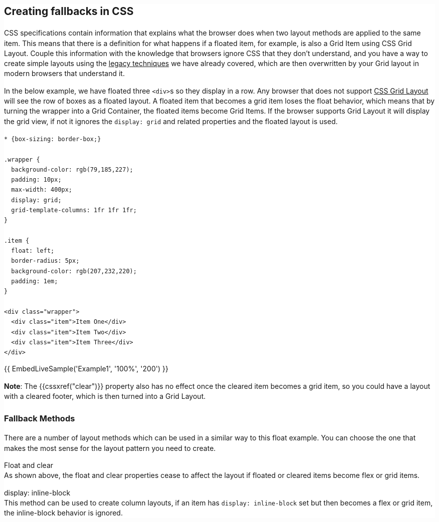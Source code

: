 Creating fallbacks in CSS
-------------------------

CSS specifications contain information that explains what the browser does when two layout methods are applied to the same item. This means that there is a definition for what happens if a floated item, for example, is also a Grid Item using CSS Grid Layout. Couple this information with the knowledge that browsers ignore CSS that they don’t understand, and you have a way to create simple layouts using the [legacy techniques](/en-US/docs/Learn/CSS/CSS_layout/Legacy_Layout_Methods) we have already covered, which are then overwritten by your Grid layout in modern browsers that understand it.

In the below example, we have floated three `<div>`s so they display in a row. Any browser that does not support [CSS Grid Layout](/en-US/docs/Learn/CSS/CSS_layout/Grids) will see the row of boxes as a floated layout. A floated item that becomes a grid item loses the float behavior, which means that by turning the wrapper into a Grid Container, the floated items become Grid Items. If the browser supports Grid Layout it will display the grid view, if not it ignores the `display: grid` and related properties and the floated layout is used.

    * {box-sizing: border-box;}

    .wrapper {
      background-color: rgb(79,185,227);
      padding: 10px;
      max-width: 400px;
      display: grid;
      grid-template-columns: 1fr 1fr 1fr;
    }

    .item {
      float: left;
      border-radius: 5px;
      background-color: rgb(207,232,220);
      padding: 1em;
    }

    <div class="wrapper">
      <div class="item">Item One</div>
      <div class="item">Item Two</div>
      <div class="item">Item Three</div>
    </div>

{{ EmbedLiveSample('Example1', '100%', '200') }}

**Note**: The {{cssxref("clear")}} property also has no effect once the cleared item becomes a grid item, so you could have a layout with a cleared footer, which is then turned into a Grid Layout.

### Fallback Methods

There are a number of layout methods which can be used in a similar way to this float example. You can choose the one that makes the most sense for the layout pattern you need to create.

Float and clear  
As shown above, the float and clear properties cease to affect the layout if floated or cleared items become flex or grid items.

display: inline-block  
This method can be used to create column layouts, if an item has `display: inline-block` set but then becomes a flex or grid item, the inline-block behavior is ignored.
